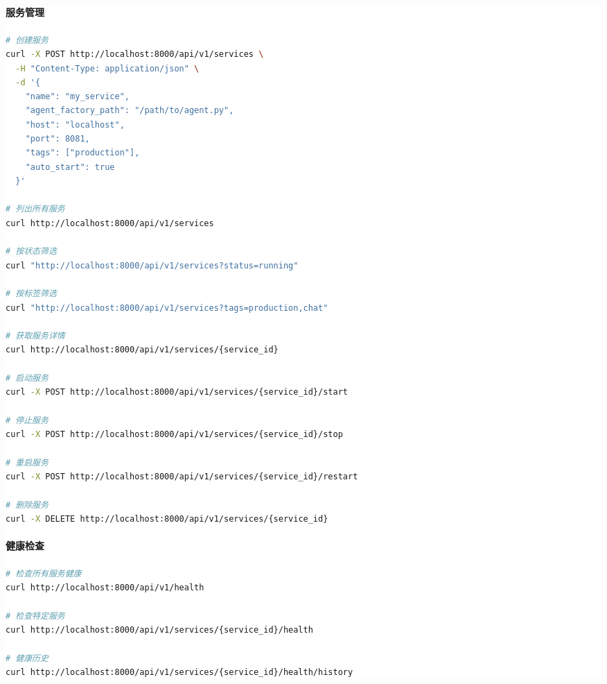 #### 服务管理

```bash
# 创建服务
curl -X POST http://localhost:8000/api/v1/services \
  -H "Content-Type: application/json" \
  -d '{
    "name": "my_service",
    "agent_factory_path": "/path/to/agent.py",
    "host": "localhost",
    "port": 8081,
    "tags": ["production"],
    "auto_start": true
  }'

# 列出所有服务
curl http://localhost:8000/api/v1/services

# 按状态筛选
curl "http://localhost:8000/api/v1/services?status=running"

# 按标签筛选
curl "http://localhost:8000/api/v1/services?tags=production,chat"

# 获取服务详情
curl http://localhost:8000/api/v1/services/{service_id}

# 启动服务
curl -X POST http://localhost:8000/api/v1/services/{service_id}/start

# 停止服务
curl -X POST http://localhost:8000/api/v1/services/{service_id}/stop

# 重启服务
curl -X POST http://localhost:8000/api/v1/services/{service_id}/restart

# 删除服务
curl -X DELETE http://localhost:8000/api/v1/services/{service_id}
```

#### 健康检查

```bash
# 检查所有服务健康
curl http://localhost:8000/api/v1/health

# 检查特定服务
curl http://localhost:8000/api/v1/services/{service_id}/health

# 健康历史
curl http://localhost:8000/api/v1/services/{service_id}/health/history
```
